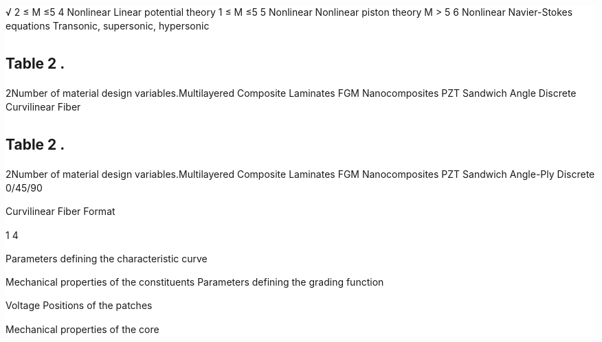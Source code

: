 √ 
2 ≤ M ≤5 
4 
Nonlinear 
Linear potential theory 
1 ≤ M ≤5 
5 
Nonlinear 
Nonlinear piston theory 
M > 5 
6 
Nonlinear 
Navier-Stokes equations Transonic, supersonic, hypersonic 



## Table 2 .
2Number of material design variables.Multilayered Composite Laminates 
FGM Nanocomposites 
PZT 
Sandwich 
Angle Discrete 
Curvilinear Fiber 



## Table 2 .
2Number of material design variables.Multilayered Composite Laminates 
FGM 
Nanocomposites 
PZT 
Sandwich 
Angle-Ply 
Discrete 
0/45/90 

Curvilinear Fiber 
Format 

1 
4 

Parameters defining 
the characteristic 
curve 

Mechanical properties of the constituents 
Parameters defining the grading function 

Voltage 
Positions of 
the patches 

Mechanical 
properties of 
the core 
